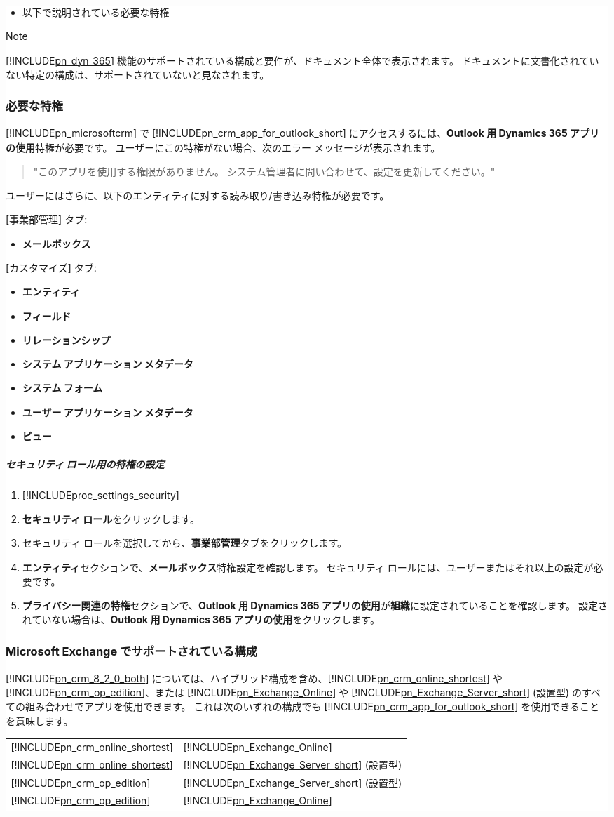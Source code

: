 -   以下で説明されている必要な特権  
  
> [!NOTE]
>  [!INCLUDE[pn_dyn_365](../includes/pn-dyn-365.md)] 機能のサポートされている構成と要件が、ドキュメント全体で表示されます。 ドキュメントに文書化されていない特定の構成は、サポートされていないと見なされます。  
  
### <a name="required-privileges"></a>必要な特権  
 [!INCLUDE[pn_microsoftcrm](../includes/pn-microsoftcrm.md)] で [!INCLUDE[pn_crm_app_for_outlook_short](../includes/pn-crm-app-for-outlook-short.md)] にアクセスするには、**Outlook 用 Dynamics 365 アプリの使用**特権が必要です。 ユーザーにこの特権がない場合、次のエラー メッセージが表示されます。  
  
> "このアプリを使用する権限がありません。 システム管理者に問い合わせて、設定を更新してください。"  
  
 ユーザーにはさらに、以下のエンティティに対する読み取り/書き込み特権が必要です。  
  
 [事業部管理] タブ:  
  
-   **メールボックス**  
  
 [カスタマイズ] タブ:  
  
-   **エンティティ**  
  
-   **フィールド**  
  
-   **リレーションシップ**  
  
-   **システム アプリケーション メタデータ**  
  
-   **システム フォーム**  
  
-   **ユーザー アプリケーション メタデータ**  
  
-   **ビュー**  
  
##### <a name="set-the-privileges-for-a-security-role"></a>セキュリティ ロール用の特権の設定  
  
1.  [!INCLUDE[proc_settings_security](../includes/proc-settings-security.md)]  
  
2.  **セキュリティ ロール**をクリックします。  
  
3.  セキュリティ ロールを選択してから、**事業部管理**タブをクリックします。  
  
4.  **エンティティ**セクションで、**メールボックス**特権設定を確認します。 セキュリティ ロールには、ユーザーまたはそれ以上の設定が必要です。  
  
5.  **プライバシー関連の特権**セクションで、**Outlook 用 Dynamics 365 アプリの使用**が**組織**に設定されていることを確認します。 設定されていない場合は、**Outlook 用 Dynamics 365 アプリの使用**をクリックします。  
  
### <a name="supported-configurations-with-microsoft-exchange"></a>Microsoft Exchange でサポートされている構成  
 [!INCLUDE[pn_crm_8_2_0_both](../includes/pn-crm-8-2-0-both.md)] については、ハイブリッド構成を含め、[!INCLUDE[pn_crm_online_shortest](../includes/pn-crm-online-shortest.md)] や [!INCLUDE[pn_crm_op_edition](../includes/pn-crm-op-edition.md)]、または [!INCLUDE[pn_Exchange_Online](../includes/pn-exchange-online.md)] や [!INCLUDE[pn_Exchange_Server_short](../includes/pn-exchange-server-short.md)] (設置型) のすべての組み合わせでアプリを使用できます。 これは次のいずれの構成でも [!INCLUDE[pn_crm_app_for_outlook_short](../includes/pn-crm-app-for-outlook-short.md)] を使用できることを意味します。  
  
|||  
|-|-|  
|[!INCLUDE[pn_crm_online_shortest](../includes/pn-crm-online-shortest.md)]|[!INCLUDE[pn_Exchange_Online](../includes/pn-exchange-online.md)]|  
|[!INCLUDE[pn_crm_online_shortest](../includes/pn-crm-online-shortest.md)]|[!INCLUDE[pn_Exchange_Server_short](../includes/pn-exchange-server-short.md)] (設置型)|  
|[!INCLUDE[pn_crm_op_edition](../includes/pn-crm-op-edition.md)]|[!INCLUDE[pn_Exchange_Server_short](../includes/pn-exchange-server-short.md)] (設置型)|  
|[!INCLUDE[pn_crm_op_edition](../includes/pn-crm-op-edition.md)]|[!INCLUDE[pn_Exchange_Online](../includes/pn-exchange-online.md)]|  
  